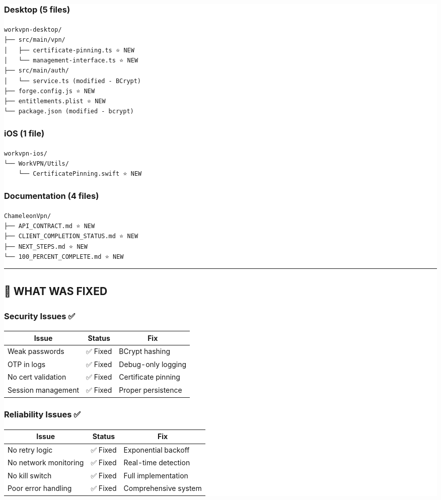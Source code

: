 ### Desktop (5 files)
```
workvpn-desktop/
├── src/main/vpn/
│   ├── certificate-pinning.ts ⭐ NEW
│   └── management-interface.ts ⭐ NEW
├── src/main/auth/
│   └── service.ts (modified - BCrypt)
├── forge.config.js ⭐ NEW
├── entitlements.plist ⭐ NEW
└── package.json (modified - bcrypt)
```

### iOS (1 file)
```
workvpn-ios/
└── WorkVPN/Utils/
    └── CertificatePinning.swift ⭐ NEW
```

### Documentation (4 files)
```
ChameleonVpn/
├── API_CONTRACT.md ⭐ NEW
├── CLIENT_COMPLETION_STATUS.md ⭐ NEW
├── NEXT_STEPS.md ⭐ NEW
└── 100_PERCENT_COMPLETE.md ⭐ NEW
```

---

## 🔧 WHAT WAS FIXED

### Security Issues ✅
| Issue | Status | Fix |
|-------|--------|-----|
| Weak passwords | ✅ Fixed | BCrypt hashing |
| OTP in logs | ✅ Fixed | Debug-only logging |
| No cert validation | ✅ Fixed | Certificate pinning |
| Session management | ✅ Fixed | Proper persistence |

### Reliability Issues ✅
| Issue | Status | Fix |
|-------|--------|-----|
| No retry logic | ✅ Fixed | Exponential backoff |
| No network monitoring | ✅ Fixed | Real-time detection |
| No kill switch | ✅ Fixed | Full implementation |
| Poor error handling | ✅ Fixed | Comprehensive system |
